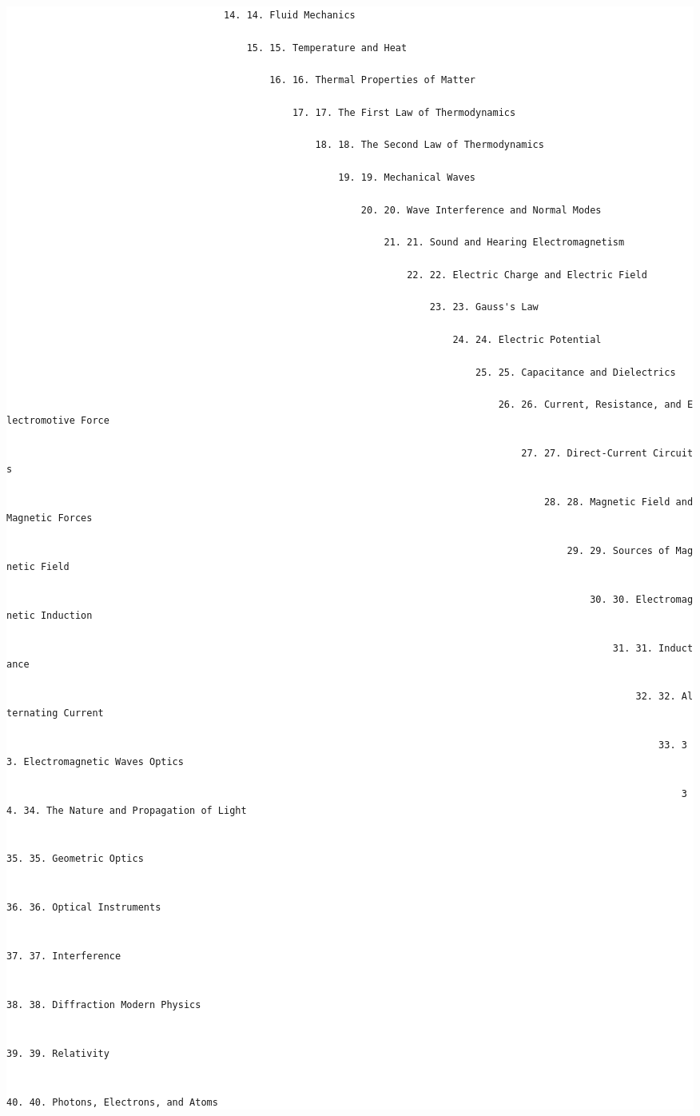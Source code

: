                                           14. 14. Fluid Mechanics
                                             
                                              15. 15. Temperature and Heat
                                                 
                                                  16. 16. Thermal Properties of Matter
                                                     
                                                      17. 17. The First Law of Thermodynamics
                                                         
                                                          18. 18. The Second Law of Thermodynamics
                                                             
                                                              19. 19. Mechanical Waves
                                                                 
                                                                  20. 20. Wave Interference and Normal Modes
                                                                     
                                                                      21. 21. Sound and Hearing Electromagnetism
                                                                         
                                                                          22. 22. Electric Charge and Electric Field
                                                                             
                                                                              23. 23. Gauss's Law
                                                                                 
                                                                                  24. 24. Electric Potential
                                                                                     
                                                                                      25. 25. Capacitance and Dielectrics
                                                                                         
                                                                                          26. 26. Current, Resistance, and Electromotive Force
                                                                                             
                                                                                              27. 27. Direct-Current Circuits
                                                                                                 
                                                                                                  28. 28. Magnetic Field and Magnetic Forces
                                                                                                     
                                                                                                      29. 29. Sources of Magnetic Field
                                                                                                         
                                                                                                          30. 30. Electromagnetic Induction
                                                                                                             
                                                                                                              31. 31. Inductance
                                                                                                                 
                                                                                                                  32. 32. Alternating Current
                                                                                                                     
                                                                                                                      33. 33. Electromagnetic Waves Optics
                                                                                                                         
                                                                                                                          34. 34. The Nature and Propagation of Light
                                                                                                                             
                                                                                                                              35. 35. Geometric Optics
                                                                                                                                 
                                                                                                                                  36. 36. Optical Instruments
                                                                                                                                     
                                                                                                                                      37. 37. Interference
                                                                                                                                         
                                                                                                                                          38. 38. Diffraction Modern Physics
                                                                                                                                             
                                                                                                                                              39. 39. Relativity
                                                                                                                                                 
                                                                                                                                                  40. 40. Photons, Electrons, and Atoms